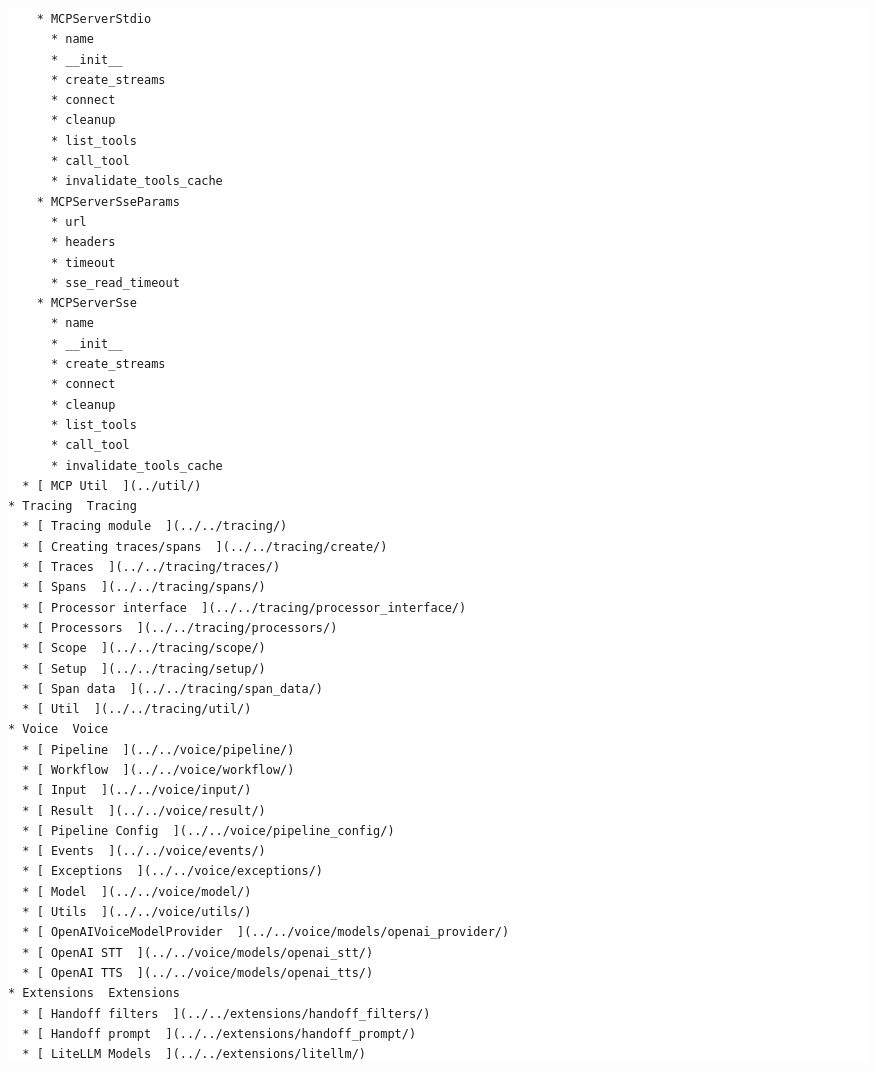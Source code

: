         * MCPServerStdio 
          * name 
          * __init__ 
          * create_streams 
          * connect 
          * cleanup 
          * list_tools 
          * call_tool 
          * invalidate_tools_cache 
        * MCPServerSseParams 
          * url 
          * headers 
          * timeout 
          * sse_read_timeout 
        * MCPServerSse 
          * name 
          * __init__ 
          * create_streams 
          * connect 
          * cleanup 
          * list_tools 
          * call_tool 
          * invalidate_tools_cache 
      * [ MCP Util  ](../util/)
    * Tracing  Tracing 
      * [ Tracing module  ](../../tracing/)
      * [ Creating traces/spans  ](../../tracing/create/)
      * [ Traces  ](../../tracing/traces/)
      * [ Spans  ](../../tracing/spans/)
      * [ Processor interface  ](../../tracing/processor_interface/)
      * [ Processors  ](../../tracing/processors/)
      * [ Scope  ](../../tracing/scope/)
      * [ Setup  ](../../tracing/setup/)
      * [ Span data  ](../../tracing/span_data/)
      * [ Util  ](../../tracing/util/)
    * Voice  Voice 
      * [ Pipeline  ](../../voice/pipeline/)
      * [ Workflow  ](../../voice/workflow/)
      * [ Input  ](../../voice/input/)
      * [ Result  ](../../voice/result/)
      * [ Pipeline Config  ](../../voice/pipeline_config/)
      * [ Events  ](../../voice/events/)
      * [ Exceptions  ](../../voice/exceptions/)
      * [ Model  ](../../voice/model/)
      * [ Utils  ](../../voice/utils/)
      * [ OpenAIVoiceModelProvider  ](../../voice/models/openai_provider/)
      * [ OpenAI STT  ](../../voice/models/openai_stt/)
      * [ OpenAI TTS  ](../../voice/models/openai_tts/)
    * Extensions  Extensions 
      * [ Handoff filters  ](../../extensions/handoff_filters/)
      * [ Handoff prompt  ](../../extensions/handoff_prompt/)
      * [ LiteLLM Models  ](../../extensions/litellm/)
